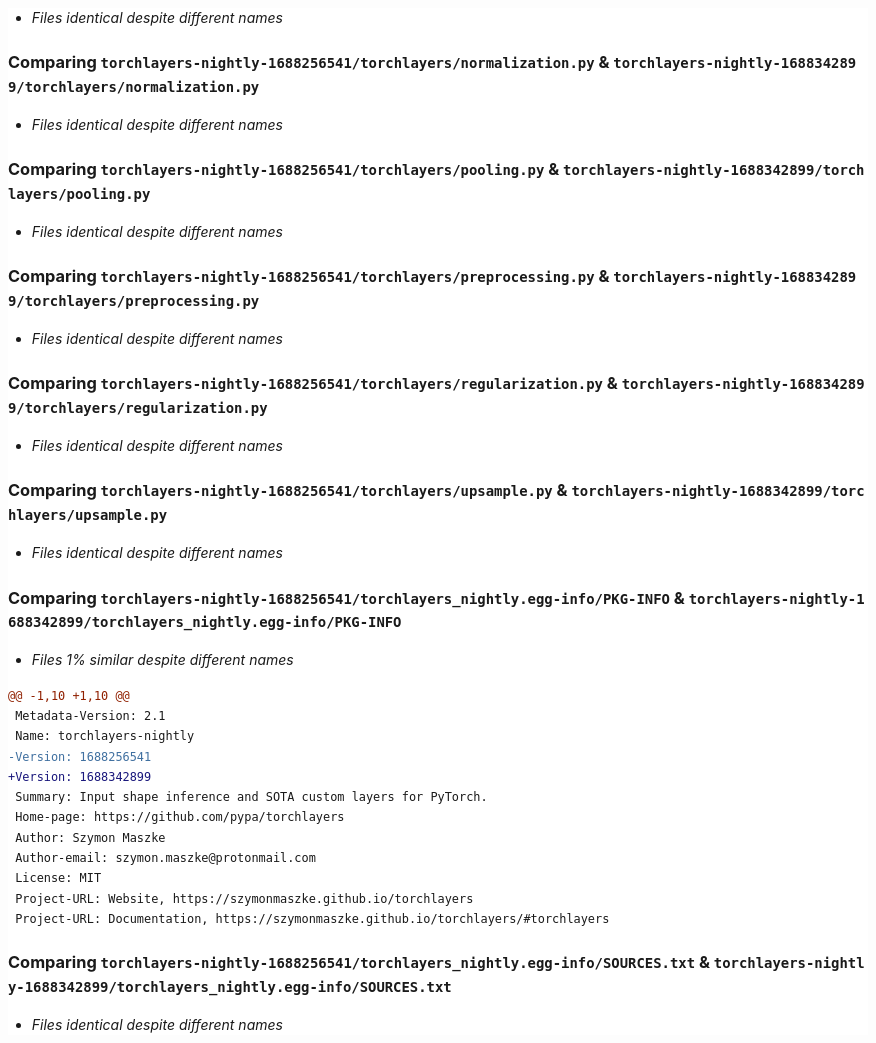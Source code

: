  * *Files identical despite different names*

### Comparing `torchlayers-nightly-1688256541/torchlayers/normalization.py` & `torchlayers-nightly-1688342899/torchlayers/normalization.py`

 * *Files identical despite different names*

### Comparing `torchlayers-nightly-1688256541/torchlayers/pooling.py` & `torchlayers-nightly-1688342899/torchlayers/pooling.py`

 * *Files identical despite different names*

### Comparing `torchlayers-nightly-1688256541/torchlayers/preprocessing.py` & `torchlayers-nightly-1688342899/torchlayers/preprocessing.py`

 * *Files identical despite different names*

### Comparing `torchlayers-nightly-1688256541/torchlayers/regularization.py` & `torchlayers-nightly-1688342899/torchlayers/regularization.py`

 * *Files identical despite different names*

### Comparing `torchlayers-nightly-1688256541/torchlayers/upsample.py` & `torchlayers-nightly-1688342899/torchlayers/upsample.py`

 * *Files identical despite different names*

### Comparing `torchlayers-nightly-1688256541/torchlayers_nightly.egg-info/PKG-INFO` & `torchlayers-nightly-1688342899/torchlayers_nightly.egg-info/PKG-INFO`

 * *Files 1% similar despite different names*

```diff
@@ -1,10 +1,10 @@
 Metadata-Version: 2.1
 Name: torchlayers-nightly
-Version: 1688256541
+Version: 1688342899
 Summary: Input shape inference and SOTA custom layers for PyTorch.
 Home-page: https://github.com/pypa/torchlayers
 Author: Szymon Maszke
 Author-email: szymon.maszke@protonmail.com
 License: MIT
 Project-URL: Website, https://szymonmaszke.github.io/torchlayers
 Project-URL: Documentation, https://szymonmaszke.github.io/torchlayers/#torchlayers
```

### Comparing `torchlayers-nightly-1688256541/torchlayers_nightly.egg-info/SOURCES.txt` & `torchlayers-nightly-1688342899/torchlayers_nightly.egg-info/SOURCES.txt`

 * *Files identical despite different names*


